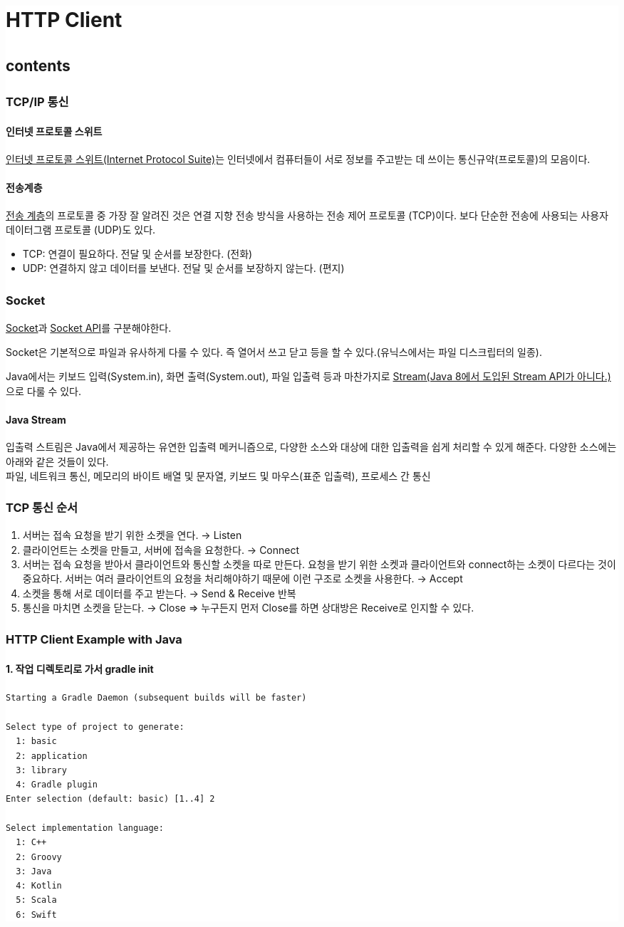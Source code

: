 # HTTP Client

## contents

### TCP/IP 통신

#### 인터넷 프로토콜 스위트

[인터넷 프로토콜 스위트(Internet Protocol Suite)](https://ko.wikipedia.org/wiki/%EC%9D%B8%ED%84%B0%EB%84%B7_%ED%94%84%EB%A1%9C%ED%86%A0%EC%BD%9C_%EC%8A%A4%EC%9C%84%ED%8A%B8)는 인터넷에서 컴퓨터들이 서로 정보를 주고받는 데 쓰이는 통신규약(프로토콜)의 모음이다.

#### 전송계층

[전송 계층](https://ko.wikipedia.org/wiki/%EC%A0%84%EC%86%A1_%EA%B3%84%EC%B8%B5)의 프로토콜 중 가장 잘 알려진 것은 연결 지향 전송 방식을 사용하는 전송 제어 프로토콜 (TCP)이다. 보다 단순한 전송에 사용되는 사용자 데이터그램 프로토콜 (UDP)도 있다.

- TCP: 연결이 필요하다. 전달 및 순서를 보장한다. (전화)
- UDP: 연결하지 않고 데이터를 보낸다. 전달 및 순서를 보장하지 않는다. (편지)

### Socket

[Socket](https://ko.wikipedia.org/wiki/%EB%84%A4%ED%8A%B8%EC%9B%8C%ED%81%AC_%EC%86%8C%EC%BC%93)과 [Socket API](https://en.wikipedia.org/wiki/Berkeley_sockets)를 구분해야한다.

Socket은 기본적으로 파일과 유사하게 다룰 수 있다. 즉 열어서 쓰고 닫고 등을 할 수 있다.(유닉스에서는 파일 디스크립터의 일종).

Java에서는 키보드 입력(System.in), 화면 출력(System.out), 파일 입출력 등과 마찬가지로 [Stream(Java 8에서 도입된 Stream API가 아니다.)](https://docs.oracle.com/javase/7/docs/api/java/io/InputStream.html)으로 다룰 수 있다.

#### Java Stream

입출력 스트림은 Java에서 제공하는 유연한 입출력 메커니즘으로, 다양한 소스와 대상에 대한 입출력을 쉽게 처리할 수 있게 해준다. 다양한 소스에는 아래와 같은 것들이 있다.  
파일, 네트워크 통신, 메모리의 바이트 배열 및 문자열, 키보드 및 마우스(표준 입출력), 프로세스 간 통신

### TCP 통신 순서

1. 서버는 접속 요청을 받기 위한 소켓을 연다. → Listen
2. 클라이언트는 소켓을 만들고, 서버에 접속을 요청한다. → Connect
3. 서버는 접속 요청을 받아서 클라이언트와 통신할 소켓을 따로 만든다. 요청을 받기 위한 소켓과 클라이언트와 connect하는 소켓이 다르다는 것이 중요하다. 서버는 여러 클라이언트의 요청을 처리해야하기 때문에 이런 구조로 소켓을 사용한다. → Accept
4. 소켓을 통해 서로 데이터를 주고 받는다. → Send & Receive 반복
5. 통신을 마치면 소켓을 닫는다. → Close ⇒ 누구든지 먼저 Close를 하면 상대방은 Receive로 인지할 수 있다.

### HTTP Client Example with Java

#### 1. 작업 디렉토리로 가서 gradle init

```<bash>
Starting a Gradle Daemon (subsequent builds will be faster)

Select type of project to generate:
  1: basic
  2: application
  3: library
  4: Gradle plugin
Enter selection (default: basic) [1..4] 2

Select implementation language:
  1: C++
  2: Groovy
  3: Java
  4: Kotlin
  5: Scala
  6: Swift
```